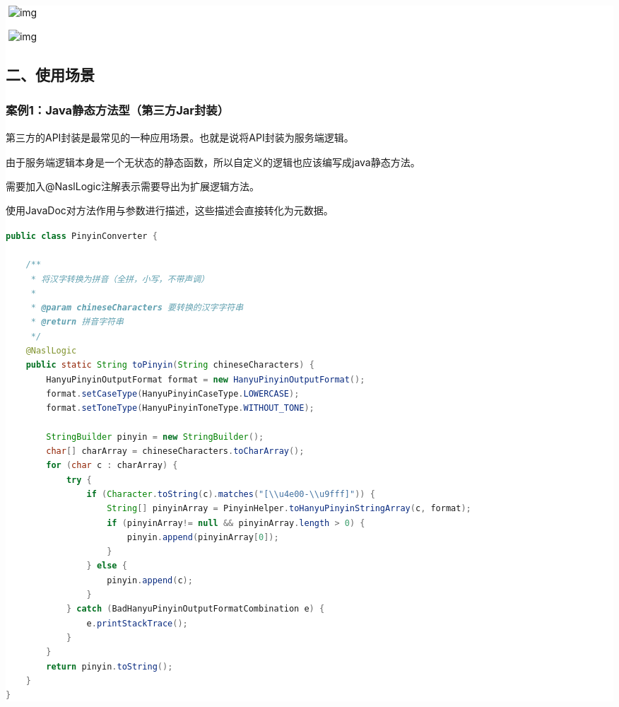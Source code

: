 




​            ![img](assets/14d2ddd6191447cbaeed9a30c3d6455e.png)        



​            ![img](assets/d44368e5fe58422889256c8d3f36b45a.png)



## 二、使用场景



### 案例1：Java静态方法型（第三方Jar封装）

第三方的API封装是最常见的一种应用场景。也就是说将API封装为服务端逻辑。

由于服务端逻辑本身是一个无状态的静态函数，所以自定义的逻辑也应该编写成java静态方法。

需要加入@NaslLogic注解表示需要导出为扩展逻辑方法。

使用JavaDoc对方法作用与参数进行描述，这些描述会直接转化为元数据。

```java
public class PinyinConverter {

    /**
     * 将汉字转换为拼音（全拼，小写，不带声调）
     *
     * @param chineseCharacters 要转换的汉字字符串
     * @return 拼音字符串
     */
    @NaslLogic
    public static String toPinyin(String chineseCharacters) {
        HanyuPinyinOutputFormat format = new HanyuPinyinOutputFormat();
        format.setCaseType(HanyuPinyinCaseType.LOWERCASE);
        format.setToneType(HanyuPinyinToneType.WITHOUT_TONE);

        StringBuilder pinyin = new StringBuilder();
        char[] charArray = chineseCharacters.toCharArray();
        for (char c : charArray) {
            try {
                if (Character.toString(c).matches("[\\u4e00-\\u9fff]")) {
                    String[] pinyinArray = PinyinHelper.toHanyuPinyinStringArray(c, format);
                    if (pinyinArray!= null && pinyinArray.length > 0) {
                        pinyin.append(pinyinArray[0]);
                    }
                } else {
                    pinyin.append(c);
                }
            } catch (BadHanyuPinyinOutputFormatCombination e) {
                e.printStackTrace();
            }
        }
        return pinyin.toString();
    }
}

```
